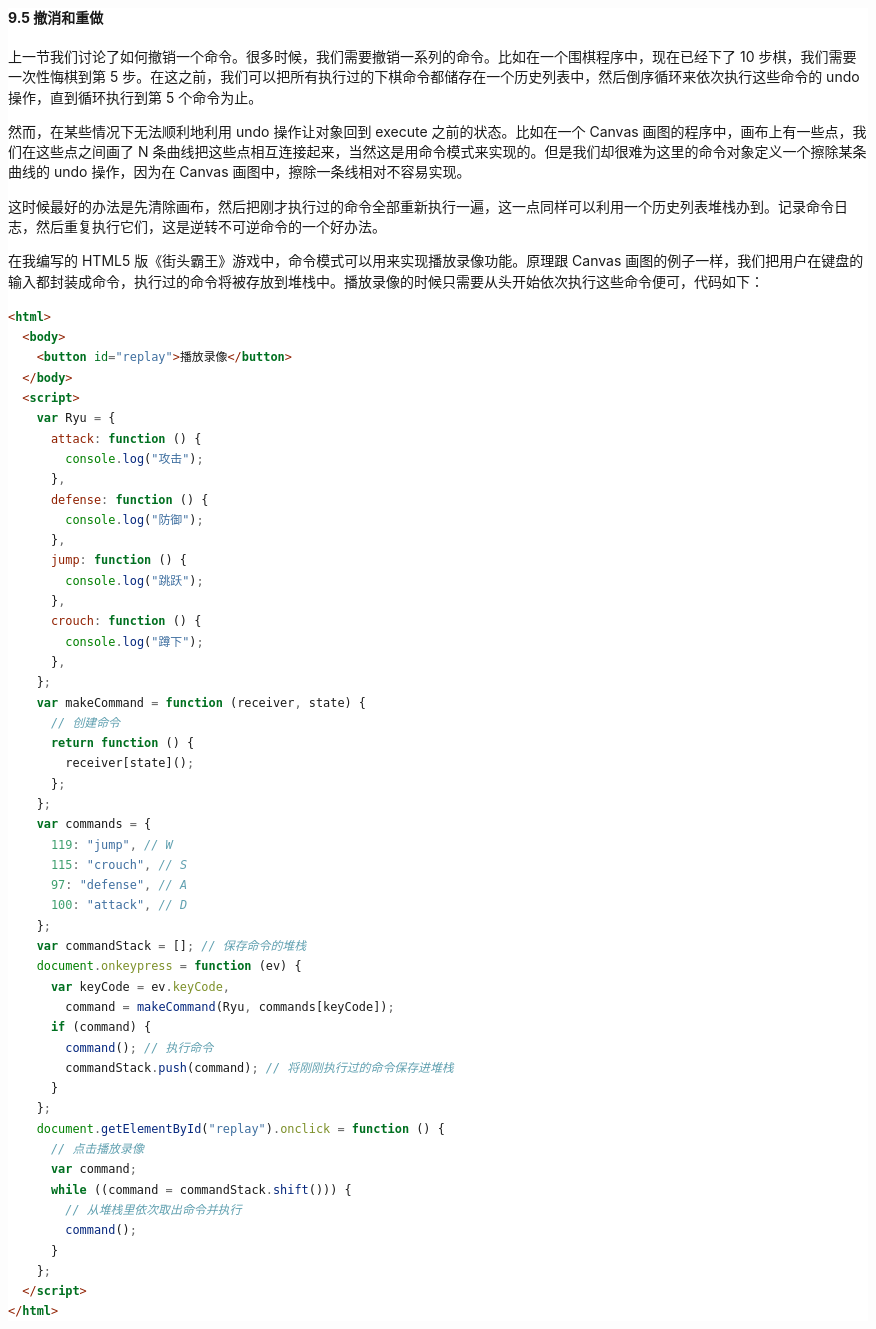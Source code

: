 #### 9.5 撤消和重做

上一节我们讨论了如何撤销一个命令。很多时候，我们需要撤销一系列的命令。比如在一个围棋程序中，现在已经下了 10 步棋，我们需要一次性悔棋到第 5 步。在这之前，我们可以把所有执行过的下棋命令都储存在一个历史列表中，然后倒序循环来依次执行这些命令的 undo 操作，直到循环执行到第 5 个命令为止。

然而，在某些情况下无法顺利地利用 undo 操作让对象回到 execute 之前的状态。比如在一个 Canvas 画图的程序中，画布上有一些点，我们在这些点之间画了 N 条曲线把这些点相互连接起来，当然这是用命令模式来实现的。但是我们却很难为这里的命令对象定义一个擦除某条曲线的 undo 操作，因为在 Canvas 画图中，擦除一条线相对不容易实现。

这时候最好的办法是先清除画布，然后把刚才执行过的命令全部重新执行一遍，这一点同样可以利用一个历史列表堆栈办到。记录命令日志，然后重复执行它们，这是逆转不可逆命令的一个好办法。

在我编写的 HTML5 版《街头霸王》游戏中，命令模式可以用来实现播放录像功能。原理跟 Canvas 画图的例子一样，我们把用户在键盘的输入都封装成命令，执行过的命令将被存放到堆栈中。播放录像的时候只需要从头开始依次执行这些命令便可，代码如下：

```html
<html>
  <body>
    <button id="replay">播放录像</button>
  </body>
  <script>
    var Ryu = {
      attack: function () {
        console.log("攻击");
      },
      defense: function () {
        console.log("防御");
      },
      jump: function () {
        console.log("跳跃");
      },
      crouch: function () {
        console.log("蹲下");
      },
    };
    var makeCommand = function (receiver, state) {
      // 创建命令
      return function () {
        receiver[state]();
      };
    };
    var commands = {
      119: "jump", // W
      115: "crouch", // S
      97: "defense", // A
      100: "attack", // D
    };
    var commandStack = []; // 保存命令的堆栈
    document.onkeypress = function (ev) {
      var keyCode = ev.keyCode,
        command = makeCommand(Ryu, commands[keyCode]);
      if (command) {
        command(); // 执行命令
        commandStack.push(command); // 将刚刚执行过的命令保存进堆栈
      }
    };
    document.getElementById("replay").onclick = function () {
      // 点击播放录像
      var command;
      while ((command = commandStack.shift())) {
        // 从堆栈里依次取出命令并执行
        command();
      }
    };
  </script>
</html>
```
